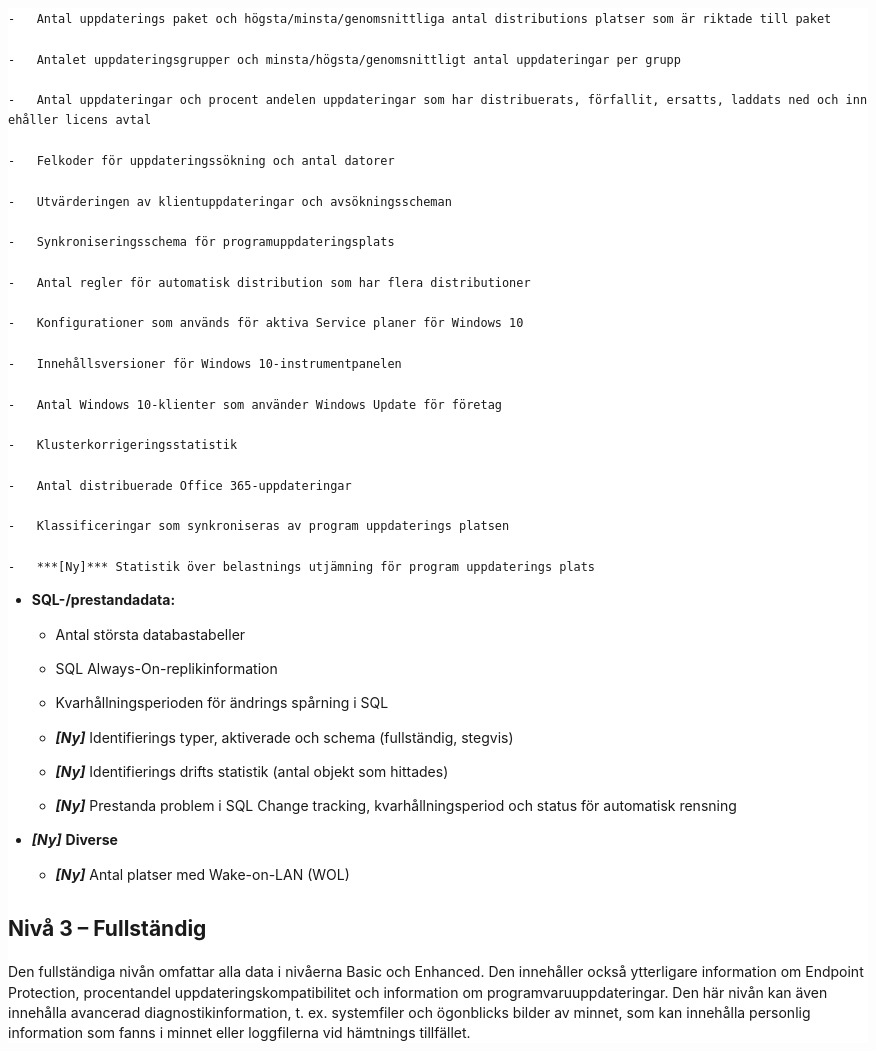     -   Antal uppdaterings paket och högsta/minsta/genomsnittliga antal distributions platser som är riktade till paket  

    -   Antalet uppdateringsgrupper och minsta/högsta/genomsnittligt antal uppdateringar per grupp  

    -   Antal uppdateringar och procent andelen uppdateringar som har distribuerats, förfallit, ersatts, laddats ned och innehåller licens avtal  

    -   Felkoder för uppdateringssökning och antal datorer  

    -   Utvärderingen av klientuppdateringar och avsökningsscheman  

    -   Synkroniseringsschema för programuppdateringsplats  

    -   Antal regler för automatisk distribution som har flera distributioner  

    -   Konfigurationer som används för aktiva Service planer för Windows 10  

    -   Innehållsversioner för Windows 10-instrumentpanelen  

    -   Antal Windows 10-klienter som använder Windows Update för företag  

    -   Klusterkorrigeringsstatistik  

    -   Antal distribuerade Office 365-uppdateringar  

    -   Klassificeringar som synkroniseras av program uppdaterings platsen

    -   ***[Ny]*** Statistik över belastnings utjämning för program uppdaterings plats



-   **SQL-/prestandadata:**  

    -   Antal största databastabeller  

    -   SQL Always-On-replikinformation  

    -  Kvarhållningsperioden för ändrings spårning i SQL

    - ***[Ny]*** Identifierings typer, aktiverade och schema (fullständig, stegvis)

    - ***[Ny]*** Identifierings drifts statistik (antal objekt som hittades)

    - ***[Ny]*** Prestanda problem i SQL Change tracking, kvarhållningsperiod och status för automatisk rensning



- ***[Ny]*** **Diverse**

    - ***[Ny]*** Antal platser med Wake-on-LAN (WOL)



##  <a name="level-3---full"></a><a name="bkmk_level3"></a> Nivå 3 – Fullständig
Den fullständiga nivån omfattar alla data i nivåerna Basic och Enhanced. Den innehåller också ytterligare information om Endpoint Protection, procentandel uppdateringskompatibilitet och information om programvaruuppdateringar. Den här nivån kan även innehålla avancerad diagnostikinformation, t. ex. systemfiler och ögonblicks bilder av minnet, som kan innehålla personlig information som fanns i minnet eller loggfilerna vid hämtnings tillfället.

